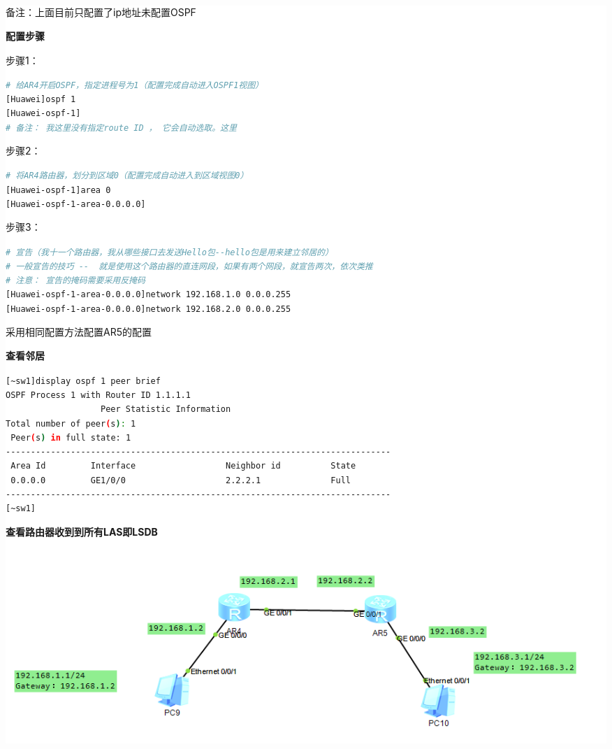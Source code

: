 备注：上面目前只配置了ip地址未配置OSPF

**配置步骤**

步骤1：

```bash
# 给AR4开启OSPF，指定进程号为1（配置完成自动进入OSPF1视图） 
[Huawei]ospf 1
[Huawei-ospf-1]
# 备注： 我这里没有指定route ID ， 它会自动选取。这里
```

步骤2：

```bash
# 将AR4路由器，划分到区域0（配置完成自动进入到区域视图0）
[Huawei-ospf-1]area 0
[Huawei-ospf-1-area-0.0.0.0]
```

步骤3：

```bash
# 宣告（我十一个路由器，我从哪些接口去发送Hello包--hello包是用来建立邻居的）
# 一般宣告的技巧 --  就是使用这个路由器的直连网段，如果有两个网段，就宣告两次，依次类推
# 注意： 宣告的掩码需要采用反掩码
[Huawei-ospf-1-area-0.0.0.0]network 192.168.1.0 0.0.0.255
[Huawei-ospf-1-area-0.0.0.0]network 192.168.2.0 0.0.0.255
```

采用相同配置方法配置AR5的配置

**查看邻居**

```bash
[~sw1]display ospf 1 peer brief 
OSPF Process 1 with Router ID 1.1.1.1
                   Peer Statistic Information
Total number of peer(s): 1       
 Peer(s) in full state: 1       
-----------------------------------------------------------------------------
 Area Id         Interface                  Neighbor id          State       
 0.0.0.0         GE1/0/0                    2.2.2.1              Full        
-----------------------------------------------------------------------------
[~sw1]
```



**查看路由器收到到所有LAS即LSDB**

![image-20220828234532360](image-20220828234532360.png)
